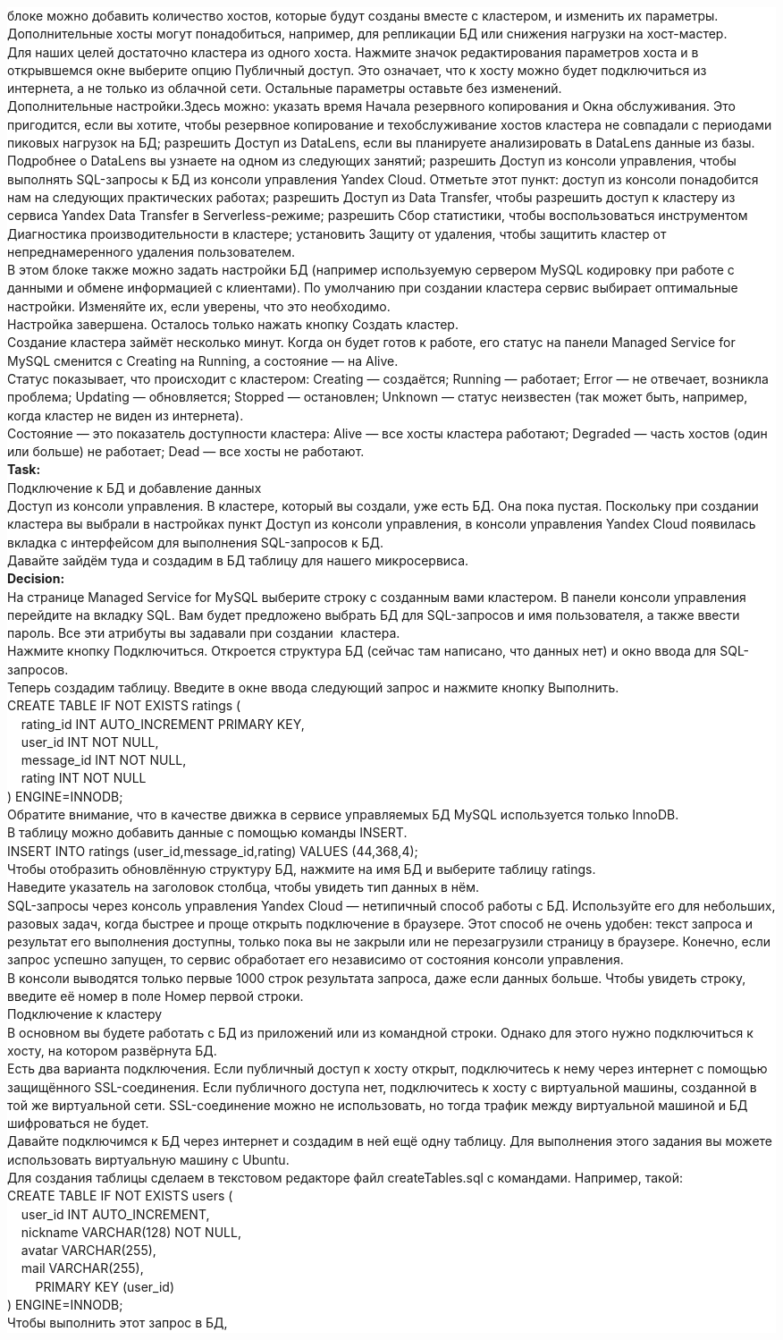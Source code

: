 блоке можно добавить количество хостов, которые будут созданы вместе с кластером, и изменить их параметры. Дополнительные хосты могут понадобиться, например, для репликации БД или снижения нагрузки на хост-мастер.<br />Для наших целей достаточно кластера из одного хоста. Нажмите значок редактирования параметров хоста и в открывшемся окне выберите опцию Публичный доступ. Это означает, что к хосту можно будет подключиться из интернета, а не только из облачной сети. Остальные параметры оставьте без изменений.<br />Дополнительные настройки.Здесь можно: указать время Начала резервного копирования и Окна обслуживания. Это пригодится, если вы хотите, чтобы резервное копирование и техобслуживание хостов кластера не совпадали с периодами пиковых нагрузок на БД; разрешить Доступ из DataLens, если вы планируете анализировать в DataLens данные из базы. Подробнее о DataLens вы узнаете на одном из следующих занятий; разрешить Доступ из консоли управления, чтобы выполнять SQL-запросы к БД из консоли управления Yandex Cloud. Отметьте этот пункт: доступ из консоли понадобится нам на следующих практических работах; разрешить Доступ из Data Transfer, чтобы разрешить доступ к кластеру из сервиса Yandex Data Transfer в Serverless-режиме; разрешить Сбор статистики, чтобы воспользоваться инструментом Диагностика производительности в кластере; установить Защиту от удаления, чтобы защитить кластер от непреднамеренного удаления пользователем.<br />В этом блоке также можно задать настройки БД (например используемую сервером MySQL кодировку при работе с данными и обмене информацией с клиентами). По умолчанию при создании кластера сервис выбирает оптимальные настройки. Изменяйте их, если уверены, что это необходимо.<br />Настройка завершена. Осталось только нажать кнопку Создать кластер.<br />Создание кластера займёт несколько минут. Когда он будет готов к работе, его статус на панели Managed Service for MySQL сменится с Creating на Running, а состояние &mdash; на Alive.<br />Статус показывает, что происходит с кластером: Creating &mdash; создаётся; Running &mdash; работает; Error &mdash; не отвечает, возникла проблема; Updating &mdash; обновляется; Stopped &mdash; остановлен; Unknown &mdash; статус неизвестен (так может быть, например, когда кластер не виден из интернета).<br />Состояние &mdash; это показатель доступности кластера: Alive &mdash; все хосты кластера работают; Degraded &mdash; часть хостов (один или больше) не работает; Dead &mdash; все хосты не работают.<br /><strong>Task:</strong><br />Подключение к БД и добавление данных<br />Доступ из консоли управления. В кластере, который вы создали, уже есть БД. Она пока пустая. Поскольку при создании кластера вы выбрали в настройках пункт Доступ из консоли управления, в консоли управления Yandex Cloud появилась вкладка с интерфейсом для выполнения SQL-запросов к БД.<br />Давайте зайдём туда и создадим в БД таблицу для нашего микросервиса.<br /><strong>Decision:</strong><br />На странице Managed Service for MySQL выберите строку с созданным вами кластером. В панели консоли управления перейдите на вкладку SQL. Вам будет предложено выбрать БД для SQL-запросов и имя пользователя, а также ввести пароль. Все эти атрибуты вы задавали при создании&nbsp; кластера.<br />Нажмите кнопку Подключиться. Откроется структура БД (сейчас там написано, что данных нет) и окно ввода для SQL-запросов.<br />Теперь создадим таблицу. Введите в окне ввода следующий запрос и нажмите кнопку Выполнить.<br />CREATE TABLE IF NOT EXISTS ratings (<br />&nbsp;&nbsp;&nbsp; rating_id INT AUTO_INCREMENT PRIMARY KEY,<br />&nbsp;&nbsp;&nbsp; user_id INT NOT NULL,<br />&nbsp;&nbsp;&nbsp; message_id INT NOT NULL,<br />&nbsp;&nbsp;&nbsp; rating INT NOT NULL<br />) ENGINE=INNODB; <br />Обратите внимание, что в качестве движка в сервисе управляемых БД MySQL используется только InnoDB.<br />В таблицу можно добавить данные с помощью команды INSERT.<br />INSERT INTO ratings (user_id,message_id,rating) VALUES (44,368,4); <br />Чтобы отобразить обновлённую структуру БД, нажмите на имя БД и выберите таблицу ratings.<br />Наведите указатель на заголовок столбца, чтобы увидеть тип данных в нём.<br />SQL-запросы через консоль управления Yandex Cloud &mdash; нетипичный способ работы с БД. Используйте его для небольших, разовых задач, когда быстрее и проще открыть подключение в браузере. Этот способ не очень удобен: текст запроса и результат его выполнения доступны, только пока вы не закрыли или не перезагрузили страницу в браузере. Конечно, если запрос успешно запущен, то сервис обработает его независимо от состояния консоли управления.<br />В консоли выводятся только первые 1000 строк результата запроса, даже если данных больше. Чтобы увидеть строку, введите её номер в поле Номер первой строки.<br />Подключение к кластеру<br />В основном вы будете работать с БД из приложений или из командной строки. Однако для этого нужно подключиться к хосту, на котором развёрнута БД.<br />Есть два варианта подключения. Если публичный доступ к хосту открыт, подключитесь к нему через интернет с помощью защищённого SSL-соединения. Если публичного доступа нет, подключитесь к хосту с виртуальной машины, созданной в той же виртуальной сети. SSL-соединение можно не использовать, но тогда трафик между виртуальной машиной и БД шифроваться не будет.<br />Давайте подключимся к БД через интернет и создадим в ней ещё одну таблицу. Для выполнения этого задания вы можете использовать виртуальную машину с Ubuntu.<br />Для создания таблицы сделаем в текстовом редакторе файл createTables.sql с командами. Например, такой:<br />CREATE TABLE IF NOT EXISTS users (<br />&nbsp;&nbsp;&nbsp; user_id INT AUTO_INCREMENT,<br />&nbsp;&nbsp;&nbsp; nickname VARCHAR(128) NOT NULL,<br />&nbsp;&nbsp;&nbsp; avatar VARCHAR(255),<br />&nbsp;&nbsp;&nbsp; mail VARCHAR(255),<br />&nbsp;&nbsp;&nbsp;&nbsp;&nbsp;&nbsp;&nbsp; PRIMARY KEY (user_id)<br />) ENGINE=INNODB; <br />Чтобы выполнить этот запрос в БД,